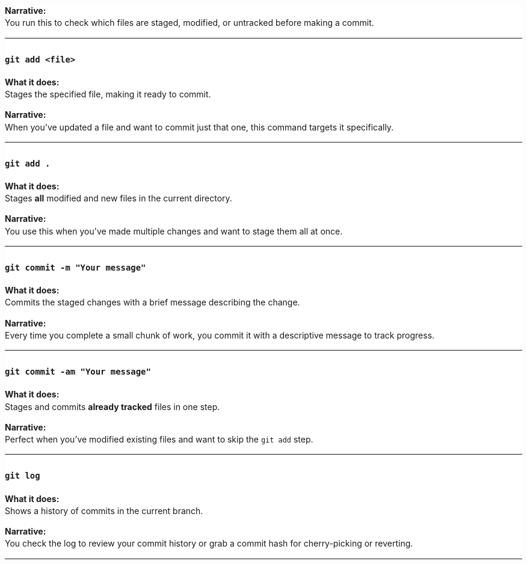 **Narrative:**  
You run this to check which files are staged, modified, or untracked before making a commit.

---

### `git add <file>`

**What it does:**  
Stages the specified file, making it ready to commit.

**Narrative:**  
When you've updated a file and want to commit just that one, this command targets it specifically.

---

### `git add .`

**What it does:**  
Stages **all** modified and new files in the current directory.

**Narrative:**  
You use this when you've made multiple changes and want to stage them all at once.

---

### `git commit -m "Your message"`

**What it does:**  
Commits the staged changes with a brief message describing the change.

**Narrative:**  
Every time you complete a small chunk of work, you commit it with a descriptive message to track progress.

---

### `git commit -am "Your message"`

**What it does:**  
Stages and commits **already tracked** files in one step.

**Narrative:**  
Perfect when you’ve modified existing files and want to skip the `git add` step.

---

### `git log`

**What it does:**  
Shows a history of commits in the current branch.

**Narrative:**  
You check the log to review your commit history or grab a commit hash for cherry-picking or reverting.

---

